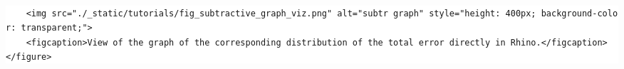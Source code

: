         <img src="./_static/tutorials/fig_subtractive_graph_viz.png" alt="subtr graph" style="height: 400px; background-color: transparent;">
        <figcaption>View of the graph of the corresponding distribution of the total error directly in Rhino.</figcaption>
    </figure>
</div>
